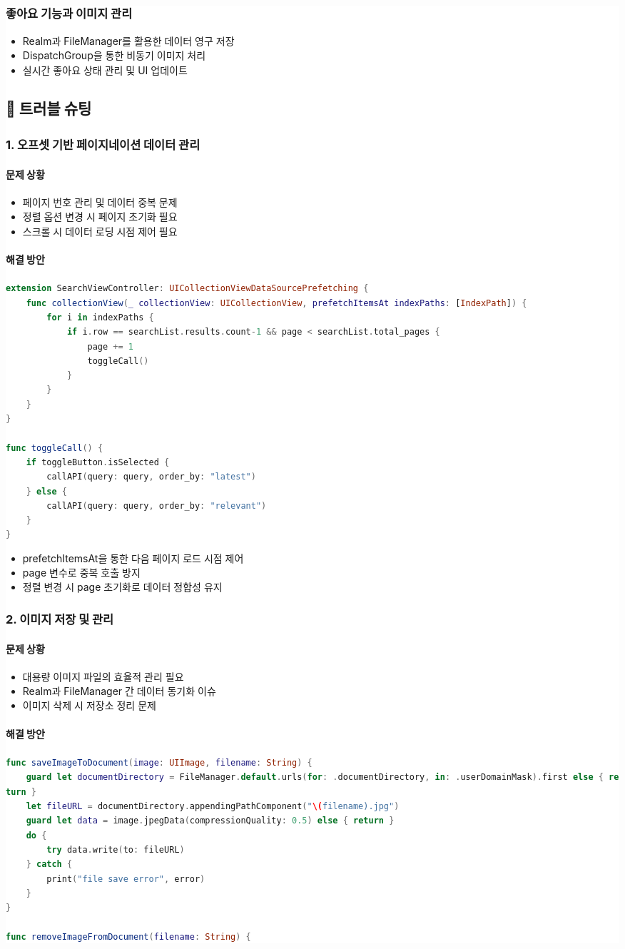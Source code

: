 
### 좋아요 기능과 이미지 관리
- Realm과 FileManager를 활용한 데이터 영구 저장
- DispatchGroup을 통한 비동기 이미지 처리
- 실시간 좋아요 상태 관리 및 UI 업데이트

## 🔧 트러블 슈팅

### 1. 오프셋 기반 페이지네이션 데이터 관리
#### 문제 상황
- 페이지 번호 관리 및 데이터 중복 문제
- 정렬 옵션 변경 시 페이지 초기화 필요
- 스크롤 시 데이터 로딩 시점 제어 필요

#### 해결 방안
```swift
extension SearchViewController: UICollectionViewDataSourcePrefetching {
    func collectionView(_ collectionView: UICollectionView, prefetchItemsAt indexPaths: [IndexPath]) {
        for i in indexPaths {
            if i.row == searchList.results.count-1 && page < searchList.total_pages {
                page += 1
                toggleCall()
            }
        }
    }
}

func toggleCall() {
    if toggleButton.isSelected {
        callAPI(query: query, order_by: "latest")
    } else {
        callAPI(query: query, order_by: "relevant")
    }
}
```
- prefetchItemsAt을 통한 다음 페이지 로드 시점 제어
- page 변수로 중복 호출 방지
- 정렬 변경 시 page 초기화로 데이터 정합성 유지

### 2. 이미지 저장 및 관리
#### 문제 상황
- 대용량 이미지 파일의 효율적 관리 필요
- Realm과 FileManager 간 데이터 동기화 이슈
- 이미지 삭제 시 저장소 정리 문제

#### 해결 방안
```swift
func saveImageToDocument(image: UIImage, filename: String) {
    guard let documentDirectory = FileManager.default.urls(for: .documentDirectory, in: .userDomainMask).first else { return }
    let fileURL = documentDirectory.appendingPathComponent("\(filename).jpg")
    guard let data = image.jpegData(compressionQuality: 0.5) else { return }
    do {
        try data.write(to: fileURL)
    } catch {
        print("file save error", error)
    }
}

func removeImageFromDocument(filename: String) {
```